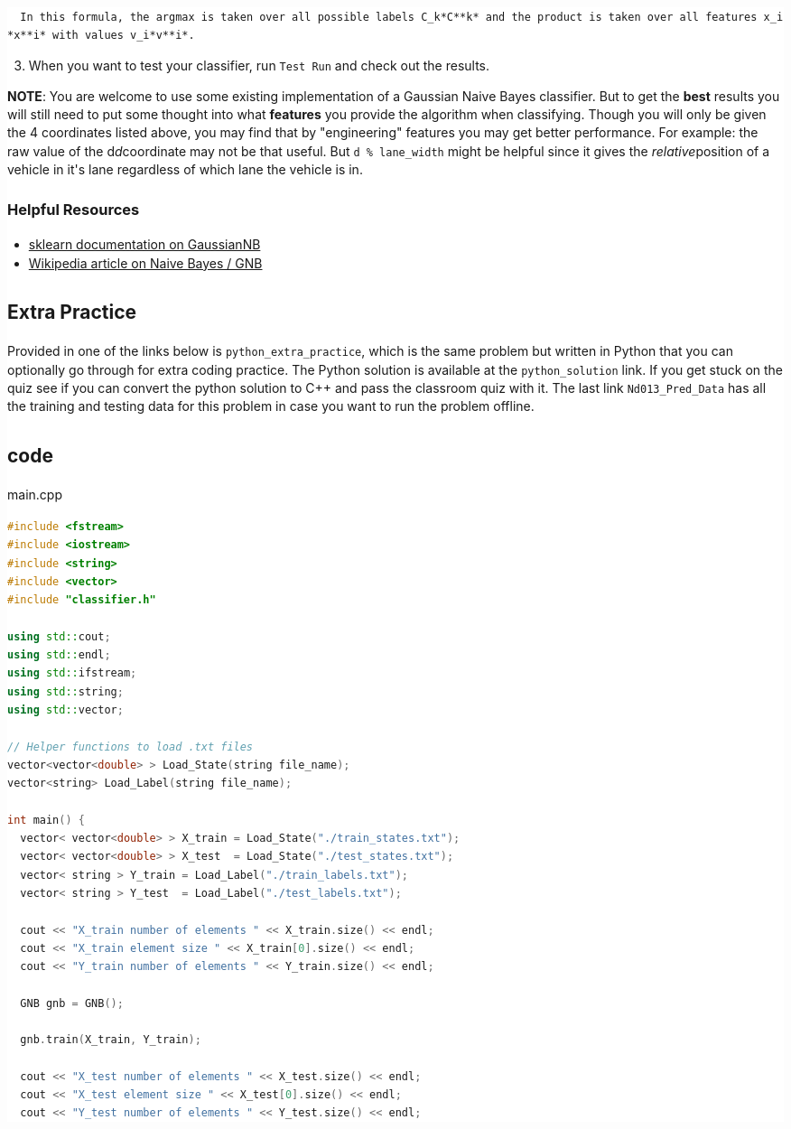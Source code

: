       In this formula, the argmax is taken over all possible labels C_k*C**k* and the product is taken over all features x_i*x**i* with values v_i*v**i*.

3. When you want to test your classifier, run `Test Run` and check out the results.

**NOTE**: You are welcome to use some existing implementation of a Gaussian Naive Bayes classifier. But to get the **best** results you will still need to put some thought into what **features** you provide the algorithm when classifying. Though you will only be given the 4 coordinates listed above, you may find that by "engineering" features you may get better performance. For example: the raw value of the d*d*coordinate may not be that useful. But `d % lane_width` might be helpful since it gives the *relative*position of a vehicle in it's lane regardless of which lane the vehicle is in.

### Helpful Resources

- [sklearn documentation on GaussianNB](http://scikit-learn.org/stable/modules/naive_bayes.html#gaussian-naive-bayes)
- [Wikipedia article on Naive Bayes / GNB](https://en.wikipedia.org/wiki/Naive_Bayes_classifier#Gaussian_naive_Bayes)

## Extra Practice

Provided in one of the links below is `python_extra_practice`, which is the same problem but written in Python that you can optionally go through for extra coding practice. The Python solution is available at the `python_solution` link. If you get stuck on the quiz see if you can convert the python solution to C++ and pass the classroom quiz with it. The last link `Nd013_Pred_Data` has all the training and testing data for this problem in case you want to run the problem offline.

## **code**

main.cpp

```c++
#include <fstream>
#include <iostream>
#include <string>
#include <vector>
#include "classifier.h"

using std::cout;
using std::endl;
using std::ifstream;
using std::string;
using std::vector;

// Helper functions to load .txt files
vector<vector<double> > Load_State(string file_name);
vector<string> Load_Label(string file_name);

int main() {
  vector< vector<double> > X_train = Load_State("./train_states.txt");
  vector< vector<double> > X_test  = Load_State("./test_states.txt");
  vector< string > Y_train = Load_Label("./train_labels.txt");
  vector< string > Y_test  = Load_Label("./test_labels.txt");
    
  cout << "X_train number of elements " << X_train.size() << endl;
  cout << "X_train element size " << X_train[0].size() << endl;
  cout << "Y_train number of elements " << Y_train.size() << endl;

  GNB gnb = GNB();
  
  gnb.train(X_train, Y_train);

  cout << "X_test number of elements " << X_test.size() << endl;
  cout << "X_test element size " << X_test[0].size() << endl;
  cout << "Y_test number of elements " << Y_test.size() << endl;
```